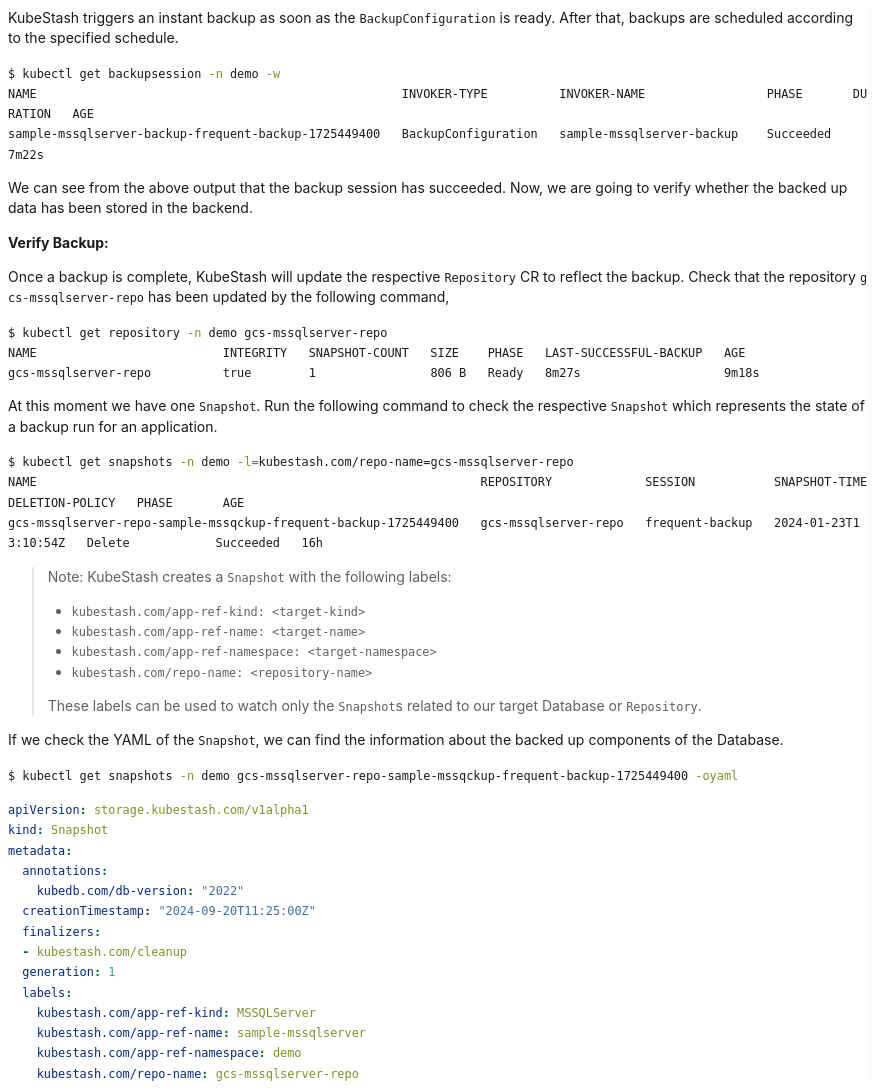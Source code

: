 KubeStash triggers an instant backup as soon as the `BackupConfiguration` is ready. After that, backups are scheduled according to the specified schedule.

```bash
$ kubectl get backupsession -n demo -w
NAME                                                   INVOKER-TYPE          INVOKER-NAME                 PHASE       DURATION   AGE
sample-mssqlserver-backup-frequent-backup-1725449400   BackupConfiguration   sample-mssqlserver-backup    Succeeded              7m22s
```

We can see from the above output that the backup session has succeeded. Now, we are going to verify whether the backed up data has been stored in the backend.

**Verify Backup:**

Once a backup is complete, KubeStash will update the respective `Repository` CR to reflect the backup. Check that the repository `gcs-mssqlserver-repo` has been updated by the following command,

```bash
$ kubectl get repository -n demo gcs-mssqlserver-repo
NAME                          INTEGRITY   SNAPSHOT-COUNT   SIZE    PHASE   LAST-SUCCESSFUL-BACKUP   AGE
gcs-mssqlserver-repo          true        1                806 B   Ready   8m27s                    9m18s
```

At this moment we have one `Snapshot`. Run the following command to check the respective `Snapshot` which represents the state of a backup run for an application.

```bash
$ kubectl get snapshots -n demo -l=kubestash.com/repo-name=gcs-mssqlserver-repo
NAME                                                              REPOSITORY             SESSION           SNAPSHOT-TIME          DELETION-POLICY   PHASE       AGE
gcs-mssqlserver-repo-sample-mssqckup-frequent-backup-1725449400   gcs-mssqlserver-repo   frequent-backup   2024-01-23T13:10:54Z   Delete            Succeeded   16h
```

> Note: KubeStash creates a `Snapshot` with the following labels:
> - `kubestash.com/app-ref-kind: <target-kind>`
> - `kubestash.com/app-ref-name: <target-name>`
> - `kubestash.com/app-ref-namespace: <target-namespace>`
> - `kubestash.com/repo-name: <repository-name>`
>
> These labels can be used to watch only the `Snapshot`s related to our target Database or `Repository`.

If we check the YAML of the `Snapshot`, we can find the information about the backed up components of the Database.

```bash
$ kubectl get snapshots -n demo gcs-mssqlserver-repo-sample-mssqckup-frequent-backup-1725449400 -oyaml
```

```yaml
apiVersion: storage.kubestash.com/v1alpha1
kind: Snapshot
metadata:
  annotations:
    kubedb.com/db-version: "2022"
  creationTimestamp: "2024-09-20T11:25:00Z"
  finalizers:
  - kubestash.com/cleanup
  generation: 1
  labels:
    kubestash.com/app-ref-kind: MSSQLServer
    kubestash.com/app-ref-name: sample-mssqlserver
    kubestash.com/app-ref-namespace: demo
    kubestash.com/repo-name: gcs-mssqlserver-repo
```